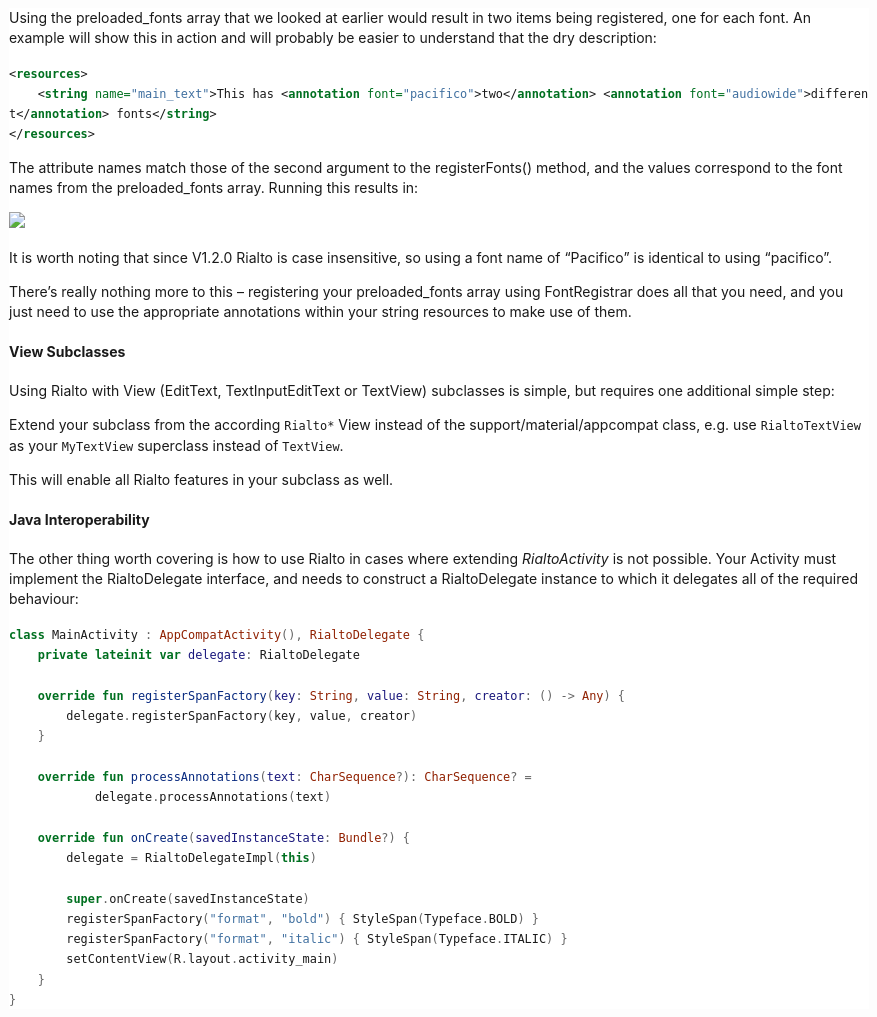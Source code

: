 Using the preloaded_fonts array that we looked at earlier would result in two items being registered, one for each font. An example will show this in action and will probably be easier to understand that the dry description:

```xml
<resources>
    <string name="main_text">This has <annotation font="pacifico">two</annotation> <annotation font="audiowide">different</annotation> fonts</string>
</resources>
```

The attribute names match those of the second argument to the registerFonts() method, and the values correspond to the font names from the preloaded_fonts array. Running this results in:

<img src="./images/downloadable_fonts.png" width="400" />

It is worth noting that since V1.2.0 Rialto is case insensitive, so using a font name of “Pacifico” is identical to using “pacifico”.

There’s really nothing more to this – registering your preloaded_fonts array using FontRegistrar does all that you need, and you just need to use the appropriate annotations within your string resources to make use of them.

#### View Subclasses

Using Rialto with View (EditText, TextInputEditText or TextView) subclasses is simple, but requires one additional simple step:

Extend your subclass from the according `Rialto*` View instead of the support/material/appcompat class, e.g. use `RialtoTextView` as your `MyTextView` superclass instead of `TextView`.

This will enable all Rialto features in your subclass as well.

#### Java Interoperability

The other thing worth covering is how to use Rialto in cases where extending <em>RialtoActivity</em> is not possible. Your Activity must implement the RialtoDelegate interface, and needs to construct a RialtoDelegate instance to which it delegates all of the required behaviour:


```kotlin
class MainActivity : AppCompatActivity(), RialtoDelegate {
    private lateinit var delegate: RialtoDelegate

    override fun registerSpanFactory(key: String, value: String, creator: () -> Any) {
        delegate.registerSpanFactory(key, value, creator)
    }

    override fun processAnnotations(text: CharSequence?): CharSequence? =
            delegate.processAnnotations(text)

    override fun onCreate(savedInstanceState: Bundle?) {
        delegate = RialtoDelegateImpl(this)

        super.onCreate(savedInstanceState)
        registerSpanFactory("format", "bold") { StyleSpan(Typeface.BOLD) }
        registerSpanFactory("format", "italic") { StyleSpan(Typeface.ITALIC) }
        setContentView(R.layout.activity_main)
    }
}
```
